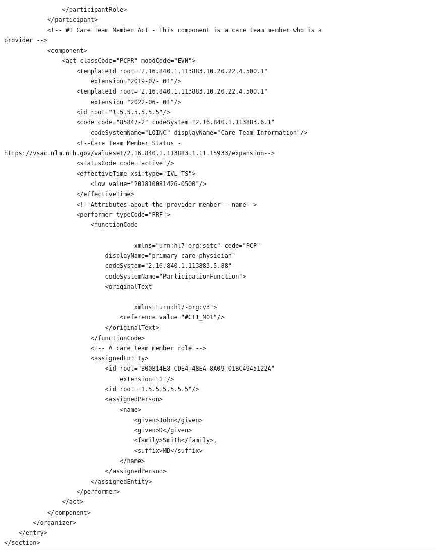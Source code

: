 ```
                </participantRole>
            </participant>
            <!-- #1 Care Team Member Act - This component is a care team member who is a
provider -->
            <component>
                <act classCode="PCPR" moodCode="EVN">
                    <templateId root="2.16.840.1.113883.10.20.22.4.500.1"
                        extension="2019-07- 01"/>
                    <templateId root="2.16.840.1.113883.10.20.22.4.500.1"
                        extension="2022-06- 01"/>
                    <id root="1.5.5.5.5.5.5"/>
                    <code code="85847-2" codeSystem="2.16.840.1.113883.6.1"
                        codeSystemName="LOINC" displayName="Care Team Information"/>
                    <!--Care Team Member Status -
https://vsac.nlm.nih.gov/valueset/2.16.840.1.113883.1.11.15933/expansion-->
                    <statusCode code="active"/>
                    <effectiveTime xsi:type="IVL_TS">
                        <low value="201810081426-0500"/>
                    </effectiveTime>
                    <!--Attributes about the provider member - name-->
                    <performer typeCode="PRF">
                        <functionCode 

                                    xmlns="urn:hl7-org:sdtc" code="PCP"
                            displayName="primary care physician"
                            codeSystem="2.16.840.1.113883.5.88"
                            codeSystemName="ParticipationFunction">
                            <originalText

                                    xmlns="urn:hl7-org:v3">
                                <reference value="#CT1_M01"/>
                            </originalText>
                        </functionCode>
                        <!-- A care team member role -->
                        <assignedEntity>
                            <id root="B00B14E8-CDE4-48EA-8A09-01BC4945122A"
                                extension="1"/>
                            <id root="1.5.5.5.5.5.5"/>
                            <assignedPerson>
                                <name>
                                    <given>John</given>
                                    <given>D</given>
                                    <family>Smith</family>,
                                    <suffix>MD</suffix>
                                </name>
                            </assignedPerson>
                        </assignedEntity>
                    </performer>
                </act>
            </component>
        </organizer>
    </entry>
</section>
```

